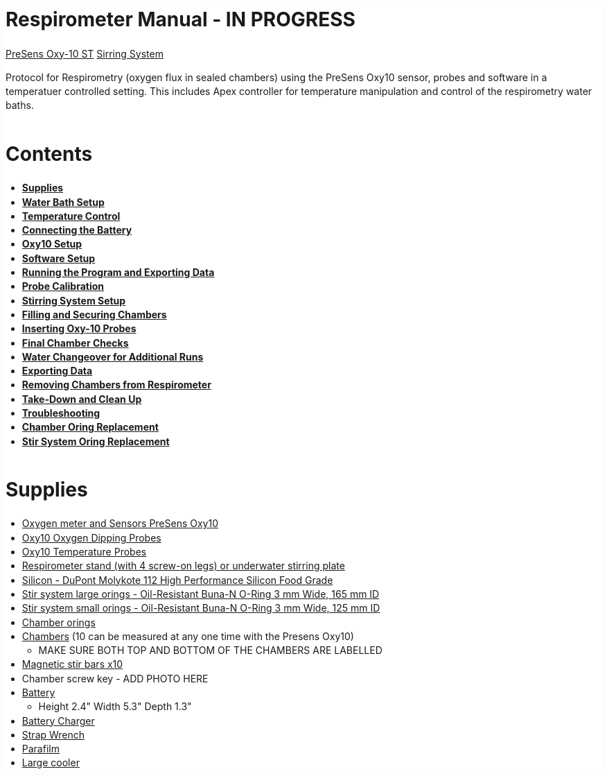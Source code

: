 # Respirometer Manual - IN PROGRESS

[PreSens Oxy-10 ST](https://www.presens.de/products/detail/oxy-10-st-g2)
[Sirring System](https://github.com/Putnam-Lab/Lab_Management/blob/master/images/Stirplate_chamber_Drawings_AIMS.pdf)

Protocol for Respirometry (oxygen flux in sealed chambers) using the PreSens Oxy10 sensor, probes and software in a temperatuer controlled setting. This includes Apex controller for temperature manipulation and control of the respirometry water baths.


# **Contents**  
- [**Supplies**](#Supplies)
- [**Water Bath Setup**](#Bath)   
- [**Temperature Control**](#Temperature)
- [**Connecting the Battery**](#Battery)   
- [**Oxy10 Setup**](#Oxy10)
- [**Software Setup**](#Software_Setup)
- [**Running the Program and Exporting Data**](#Run_Program_Export_Data)
- [**Probe Calibration**](#Calibrate)       
- [**Stirring System Setup**](#Stir)  
- [**Filling and Securing Chambers**](#Chambers)  
- [**Inserting Oxy-10 Probes**](#Probes)  
- [**Final Chamber Checks**](#Final_Checks)  
- [**Water Changeover for Additional Runs**](#Water_Change)  
- [**Exporting Data**](#Data_Export)  
- [**Removing Chambers from Respirometer**](#Removing)  
- [**Take-Down and Clean Up**](#Take-Down)  
- [**Troubleshooting**](#Troubleshooting)  
- [**Chamber Oring Replacement**](#ChamberOring)  
- [**Stir System Oring Replacement**](#StirSystemOrings)   



# <a name="Supplies"></a> **Supplies**

- [Oxygen meter and Sensors PreSens Oxy10](https://www.presens.de/products/detail/oxy-10-st-g2)
- [Oxy10 Oxygen Dipping Probes](https://www.presens.de/products/detail/oxygen-dipping-probe-dp-pst7)
- [Oxy10 Temperature Probes](https://www.presens.de/products/detail/pt100-temperature-sensor)
- [Respirometer stand (with 4 screw-on legs) or underwater stirring plate](https://github.com/Putnam-Lab/Lab_Management/blob/master/images/oxy10_base.JPG?raw=true)
- [Silicon - DuPont Molykote 112 High Performance Silicon Food Grade](https://www.mcmaster.com/1204K42/)
- [Stir system large orings - Oil-Resistant Buna-N O-Ring
3 mm Wide, 165 mm ID](https://www.mcmaster.com/1302N209/)
- [Stir system small orings - Oil-Resistant Buna-N O-Ring
3 mm Wide, 125 mm ID](https://www.mcmaster.com/1302N183/)
- [Chamber orings]()
- [Chambers](https://github.com/Putnam-Lab/Lab_Management/blob/master/images/oxy10_singlechamber.JPG?raw=true) (10 can be measured at any one time with the Presens Oxy10)
	- MAKE SURE BOTH TOP AND BOTTOM OF THE CHAMBERS ARE LABELLED
- [Magnetic stir bars x10](https://www.mcmaster.com/5678K155/)
- Chamber screw key - ADD PHOTO HERE
- [Battery](https://www.mcmaster.com/7448K13/)
	- Height	2.4" Width	5.3" Depth	1.3"
- [Battery Charger](https://www.mcmaster.com/76025K15/)
- [Strap Wrench](https://www.mcmaster.com/54325A63/)
- [Parafilm](https://www.fishersci.com/shop/products/parafilm-parafilm-m-2/501899425#?keyword=Parafilm)
- [Large cooler](https://smile.amazon.com/gp/product/B004QILD6W/ref=ppx_yo_dt_b_asin_title_o08_s00?ie=UTF8&psc=1)